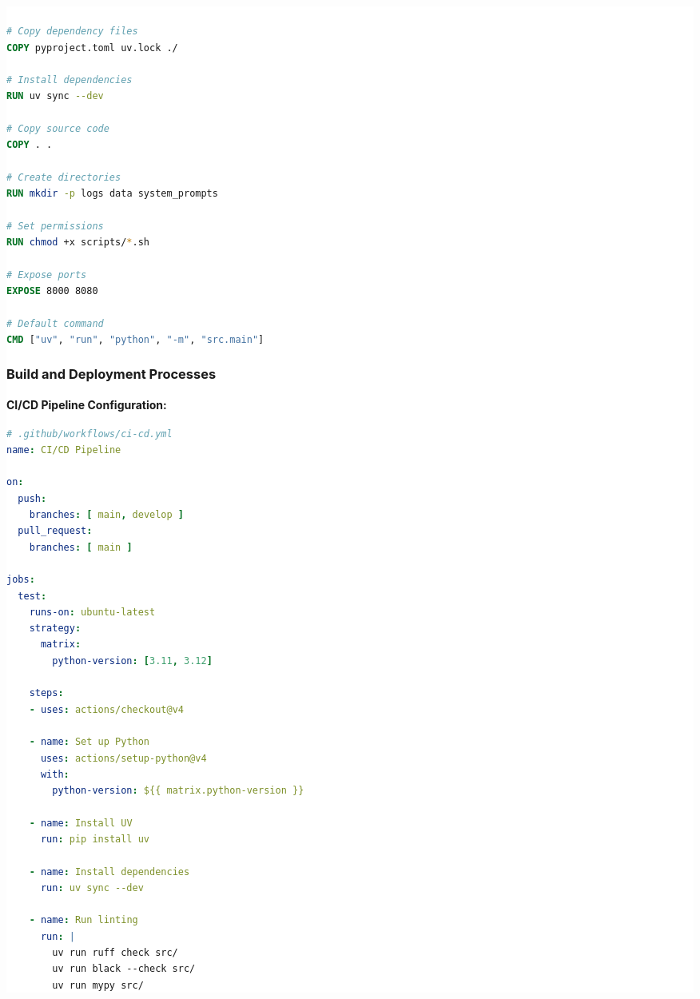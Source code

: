 ```dockerfile

# Copy dependency files
COPY pyproject.toml uv.lock ./

# Install dependencies
RUN uv sync --dev

# Copy source code
COPY . .

# Create directories
RUN mkdir -p logs data system_prompts

# Set permissions
RUN chmod +x scripts/*.sh

# Expose ports
EXPOSE 8000 8080

# Default command
CMD ["uv", "run", "python", "-m", "src.main"]
```

### Build and Deployment Processes

**CI/CD Pipeline Configuration:**
```yaml
# .github/workflows/ci-cd.yml
name: CI/CD Pipeline

on:
  push:
    branches: [ main, develop ]
  pull_request:
    branches: [ main ]

jobs:
  test:
    runs-on: ubuntu-latest
    strategy:
      matrix:
        python-version: [3.11, 3.12]

    steps:
    - uses: actions/checkout@v4

    - name: Set up Python
      uses: actions/setup-python@v4
      with:
        python-version: ${{ matrix.python-version }}

    - name: Install UV
      run: pip install uv

    - name: Install dependencies
      run: uv sync --dev

    - name: Run linting
      run: |
        uv run ruff check src/
        uv run black --check src/
        uv run mypy src/

```